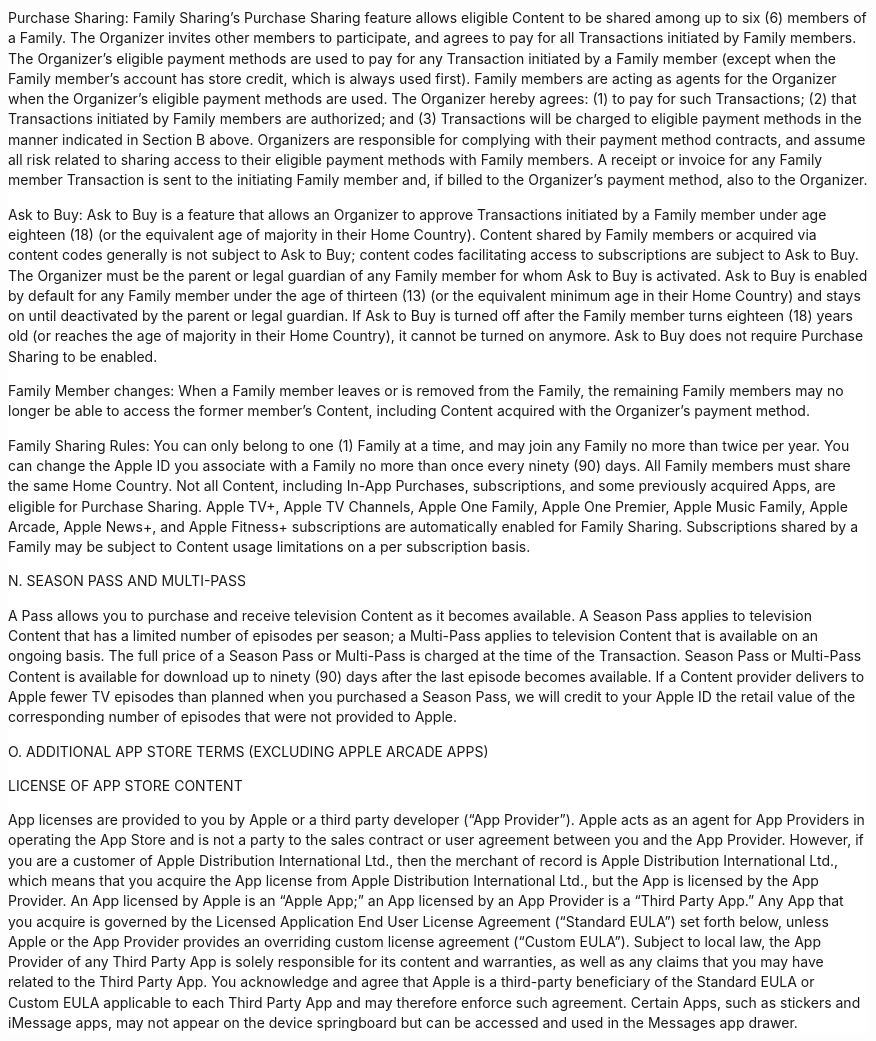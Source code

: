 Purchase Sharing: Family Sharing’s Purchase Sharing feature allows eligible Content to be shared among up to six (6) members of a Family. The Organizer invites other members to participate, and agrees to pay for all Transactions initiated by Family members. The Organizer’s eligible payment methods are used to pay for any Transaction initiated by a Family member (except when the Family member’s account has store credit, which is always used first). Family members are acting as agents for the Organizer when the Organizer’s eligible payment methods are used. The Organizer hereby agrees: (1) to pay for such Transactions; (2) that Transactions initiated by Family members are authorized; and (3) Transactions will be charged to eligible payment methods in the manner indicated in Section B above. Organizers are responsible for complying with their payment method contracts, and assume all risk related to sharing access to their eligible payment methods with Family members. A receipt or invoice for any Family member Transaction is sent to the initiating Family member and, if billed to the Organizer’s payment method, also to the Organizer.

Ask to Buy: Ask to Buy is a feature that allows an Organizer to approve Transactions initiated by a Family member under age eighteen (18) (or the equivalent age of majority in their Home Country). Content shared by Family members or acquired via content codes generally is not subject to Ask to Buy; content codes facilitating access to subscriptions are subject to Ask to Buy. The Organizer must be the parent or legal guardian of any Family member for whom Ask to Buy is activated. Ask to Buy is enabled by default for any Family member under the age of thirteen (13) (or the equivalent minimum age in their Home Country) and stays on until deactivated by the parent or legal guardian. If Ask to Buy is turned off after the Family member turns eighteen (18) years old (or reaches the age of majority in their Home Country), it cannot be turned on anymore. Ask to Buy does not require Purchase Sharing to be enabled.

Family Member changes: When a Family member leaves or is removed from the Family, the remaining Family members may no longer be able to access the former member’s Content, including Content acquired with the Organizer’s payment method.

Family Sharing Rules: You can only belong to one (1) Family at a time, and may join any Family no more than twice per year. You can change the Apple ID you associate with a Family no more than once every ninety (90) days. All Family members must share the same Home Country. Not all Content, including In-App Purchases, subscriptions, and some previously acquired Apps, are eligible for Purchase Sharing. Apple TV+, Apple TV Channels, Apple One Family, Apple One Premier, Apple Music Family, Apple Arcade, Apple News+, and Apple Fitness+ subscriptions are automatically enabled for Family Sharing. Subscriptions shared by a Family may be subject to Content usage limitations on a per subscription basis.

N. SEASON PASS AND MULTI-PASS

A Pass allows you to purchase and receive television Content as it becomes available. A Season Pass applies to television Content that has a limited number of episodes per season; a Multi-Pass applies to television Content that is available on an ongoing basis. The full price of a Season Pass or Multi-Pass is charged at the time of the Transaction. Season Pass or Multi-Pass Content is available for download up to ninety (90) days after the last episode becomes available. If a Content provider delivers to Apple fewer TV episodes than planned when you purchased a Season Pass, we will credit to your Apple ID the retail value of the corresponding number of episodes that were not provided to Apple.

O. ADDITIONAL APP STORE TERMS (EXCLUDING APPLE ARCADE APPS)

LICENSE OF APP STORE CONTENT

App licenses are provided to you by Apple or a third party developer (“App Provider”). Apple acts as an agent for App Providers in operating the App Store and is not a party to the sales contract or user agreement between you and the App Provider. However, if you are a customer of Apple Distribution International Ltd., then the merchant of record is Apple Distribution International Ltd., which means that you acquire the App license from Apple Distribution International Ltd., but the App is licensed by the App Provider. An App licensed by Apple is an “Apple App;” an App licensed by an App Provider is a “Third Party App.” Any App that you acquire is governed by the Licensed Application End User License Agreement (“Standard EULA”) set forth below, unless Apple or the App Provider provides an overriding custom license agreement (“Custom EULA”). Subject to local law, the App Provider of any Third Party App is solely responsible for its content and warranties, as well as any claims that you may have related to the Third Party App. You acknowledge and agree that Apple is a third-party beneficiary of the Standard EULA or Custom EULA applicable to each Third Party App and may therefore enforce such agreement. Certain Apps, such as stickers and iMessage apps, may not appear on the device springboard but can be accessed and used in the Messages app drawer.
